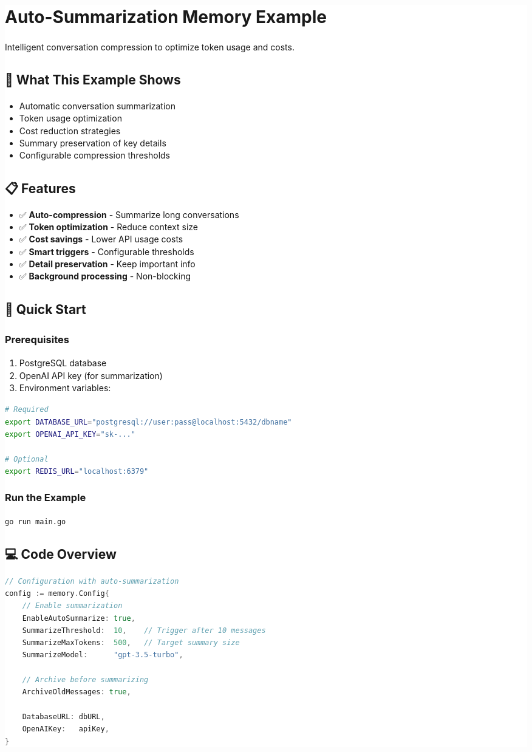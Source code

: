 # Auto-Summarization Memory Example

Intelligent conversation compression to optimize token usage and costs.

## 🎯 What This Example Shows

- Automatic conversation summarization
- Token usage optimization
- Cost reduction strategies
- Summary preservation of key details
- Configurable compression thresholds

## 📋 Features

- ✅ **Auto-compression** - Summarize long conversations
- ✅ **Token optimization** - Reduce context size
- ✅ **Cost savings** - Lower API usage costs
- ✅ **Smart triggers** - Configurable thresholds
- ✅ **Detail preservation** - Keep important info
- ✅ **Background processing** - Non-blocking

## 🚀 Quick Start

### Prerequisites

1. PostgreSQL database
2. OpenAI API key (for summarization)
3. Environment variables:

```bash
# Required
export DATABASE_URL="postgresql://user:pass@localhost:5432/dbname"
export OPENAI_API_KEY="sk-..."

# Optional
export REDIS_URL="localhost:6379"
```

### Run the Example

```bash
go run main.go
```

## 💻 Code Overview

```go
// Configuration with auto-summarization
config := memory.Config{
    // Enable summarization
    EnableAutoSummarize: true,
    SummarizeThreshold:  10,    // Trigger after 10 messages
    SummarizeMaxTokens:  500,   // Target summary size
    SummarizeModel:      "gpt-3.5-turbo",
    
    // Archive before summarizing
    ArchiveOldMessages: true,
    
    DatabaseURL: dbURL,
    OpenAIKey:   apiKey,
}
```
